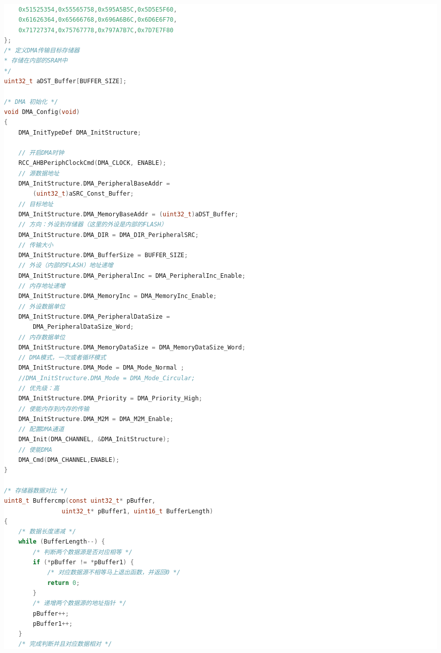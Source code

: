 ```c
    0x51525354,0x55565758,0x595A5B5C,0x5D5E5F60,
    0x61626364,0x65666768,0x696A6B6C,0x6D6E6F70,
    0x71727374,0x75767778,0x797A7B7C,0x7D7E7F80
};
/* 定义DMA传输目标存储器
* 存储在内部的SRAM中
*/
uint32_t aDST_Buffer[BUFFER_SIZE];

/* DMA 初始化 */
void DMA_Config(void)
{
    DMA_InitTypeDef DMA_InitStructure;

    // 开启DMA时钟
    RCC_AHBPeriphClockCmd(DMA_CLOCK, ENABLE);
    // 源数据地址
    DMA_InitStructure.DMA_PeripheralBaseAddr =
        (uint32_t)aSRC_Const_Buffer;
    // 目标地址
    DMA_InitStructure.DMA_MemoryBaseAddr = (uint32_t)aDST_Buffer;
    // 方向：外设到存储器（这里的外设是内部的FLASH）
    DMA_InitStructure.DMA_DIR = DMA_DIR_PeripheralSRC;
    // 传输大小
    DMA_InitStructure.DMA_BufferSize = BUFFER_SIZE;
    // 外设（内部的FLASH）地址递增
    DMA_InitStructure.DMA_PeripheralInc = DMA_PeripheralInc_Enable;
    // 内存地址递增
    DMA_InitStructure.DMA_MemoryInc = DMA_MemoryInc_Enable;
    // 外设数据单位
    DMA_InitStructure.DMA_PeripheralDataSize =
        DMA_PeripheralDataSize_Word;
    // 内存数据单位
    DMA_InitStructure.DMA_MemoryDataSize = DMA_MemoryDataSize_Word;
    // DMA模式，一次或者循环模式
    DMA_InitStructure.DMA_Mode = DMA_Mode_Normal ;
    //DMA_InitStructure.DMA_Mode = DMA_Mode_Circular;
    // 优先级：高
    DMA_InitStructure.DMA_Priority = DMA_Priority_High;
    // 使能内存到内存的传输
    DMA_InitStructure.DMA_M2M = DMA_M2M_Enable;
    // 配置DMA通道
    DMA_Init(DMA_CHANNEL, &DMA_InitStructure);
    // 使能DMA
    DMA_Cmd(DMA_CHANNEL,ENABLE);
}

/* 存储器数据对比 */
uint8_t Buffercmp(const uint32_t* pBuffer,
                uint32_t* pBuffer1, uint16_t BufferLength)
{
    /* 数据长度递减 */
    while (BufferLength--) {
        /* 判断两个数据源是否对应相等 */
        if (*pBuffer != *pBuffer1) {
            /* 对应数据源不相等马上退出函数，并返回0 */
            return 0;
        }
        /* 递增两个数据源的地址指针 */
        pBuffer++;
        pBuffer1++;
    }
    /* 完成判断并且对应数据相对 */
```
